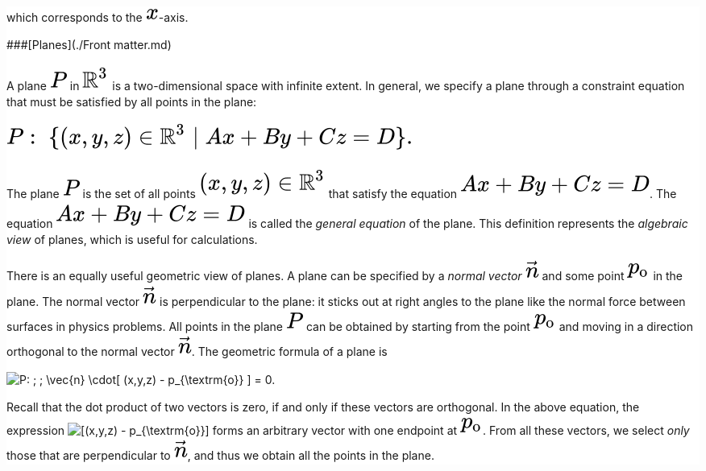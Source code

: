 which corresponds to the ![x](./images/59f89ea6383d6a43ea38a038a1484f5ce8cf2526.png)\-axis.

###[Planes](./Front matter.md)

A plane ![P](./images/007b6f42853e2d6a7e8c32c2cf94304c5425e066.png) in ![\mathbb{R}^3](./images/ba8e36c1bc5d4e52785e4de888b32c4583b24d61.png) is a two-dimensional space with infinite extent. In general, we specify a plane through a constraint equation that must be satisfied by all points in the plane:

![P: \;  \{ (x,y,z) \in \mathbb{R}^3 \; | \;  Ax + By + Cz  = D\}.](./images/c4662207ef1eeca0819ac5895d702c2eda0e29da.png)

The plane ![P](./images/007b6f42853e2d6a7e8c32c2cf94304c5425e066.png) is the set of all points ![(x,y,z) \in \mathbb{R}^3](./images/877b62a173c53ca5831f3444d0937c7a03b93642.png) that satisfy the equation ![Ax + By + Cz  = D](./images/5f91c0ddbb6e860c1501e473f074222c873d0e08.png). The equation ![Ax + By + Cz  = D](./images/5f91c0ddbb6e860c1501e473f074222c873d0e08.png) is called the _general equation_ of the plane. This definition represents the _algebraic view_ of planes, which is useful for calculations.

There is an equally useful geometric view of planes. A plane can be specified by a _normal vector_ ![\vec{n}](./images/73fa40109cf90703e887257086fe879fea458953.png) and some point ![p_{\textrm{o}}](./images/2bb497563adb0da3ba9ddc3885534bfc3eac40ea.png) in the plane. The normal vector ![\vec{n}](./images/73fa40109cf90703e887257086fe879fea458953.png) is perpendicular to the plane: it sticks out at right angles to the plane like the normal force between surfaces in physics problems. All points in the plane ![P](./images/007b6f42853e2d6a7e8c32c2cf94304c5425e066.png) can be obtained by starting from the point ![p_{\textrm{o}}](./images/2bb497563adb0da3ba9ddc3885534bfc3eac40ea.png) and moving in a direction orthogonal to the normal vector ![\vec{n}](./images/73fa40109cf90703e887257086fe879fea458953.png). The geometric formula of a plane is

![P: \; \;  \vec{n} \cdot[ (x,y,z) - p_{\textrm{o}} ] = 0.](../Images/a928708f5c8a2b15c6e2759821b7ffacfd451b01.png)

Recall that the dot product of two vectors is zero, if and only if these vectors are orthogonal. In the above equation, the expression ![[(x,y,z) - p_{\textrm{o}}]](../Images/93748512ffa1efc5a111f55811f84f8c6acd8d18.png) forms an arbitrary vector with one endpoint at ![p_{\textrm{o}}](./images/2bb497563adb0da3ba9ddc3885534bfc3eac40ea.png). From all these vectors, we select _only_ those that are perpendicular to ![\vec{n}](./images/73fa40109cf90703e887257086fe879fea458953.png), and thus we obtain all the points in the plane.
